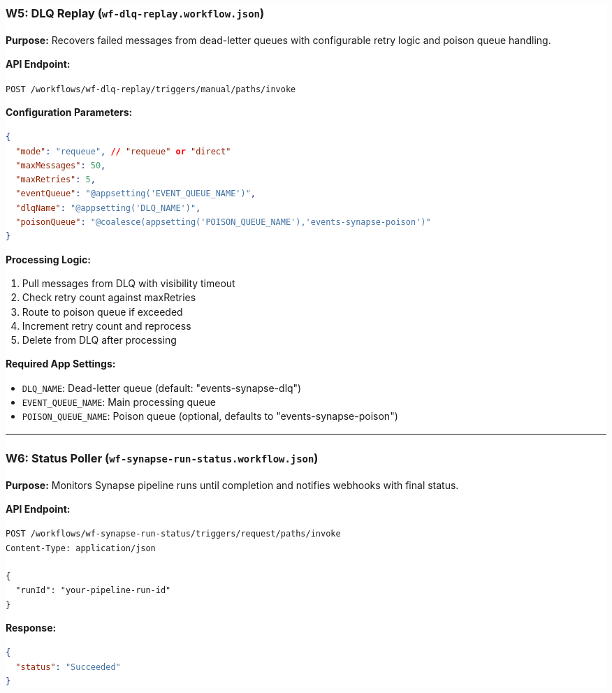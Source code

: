 
### W5: DLQ Replay (`wf-dlq-replay.workflow.json`)

**Purpose:** Recovers failed messages from dead-letter queues with configurable retry logic and poison queue handling.

**API Endpoint:**
```http
POST /workflows/wf-dlq-replay/triggers/manual/paths/invoke
```

**Configuration Parameters:**
```json
{
  "mode": "requeue", // "requeue" or "direct"
  "maxMessages": 50,
  "maxRetries": 5,
  "eventQueue": "@appsetting('EVENT_QUEUE_NAME')",
  "dlqName": "@appsetting('DLQ_NAME')",
  "poisonQueue": "@coalesce(appsetting('POISON_QUEUE_NAME'),'events-synapse-poison')"
}
```

**Processing Logic:**
1. Pull messages from DLQ with visibility timeout
2. Check retry count against maxRetries
3. Route to poison queue if exceeded
4. Increment retry count and reprocess
5. Delete from DLQ after processing

**Required App Settings:**
- `DLQ_NAME`: Dead-letter queue (default: "events-synapse-dlq")
- `EVENT_QUEUE_NAME`: Main processing queue
- `POISON_QUEUE_NAME`: Poison queue (optional, defaults to "events-synapse-poison")

---

### W6: Status Poller (`wf-synapse-run-status.workflow.json`)

**Purpose:** Monitors Synapse pipeline runs until completion and notifies webhooks with final status.

**API Endpoint:**
```http
POST /workflows/wf-synapse-run-status/triggers/request/paths/invoke
Content-Type: application/json

{
  "runId": "your-pipeline-run-id"
}
```

**Response:**
```json
{
  "status": "Succeeded"
}
```
